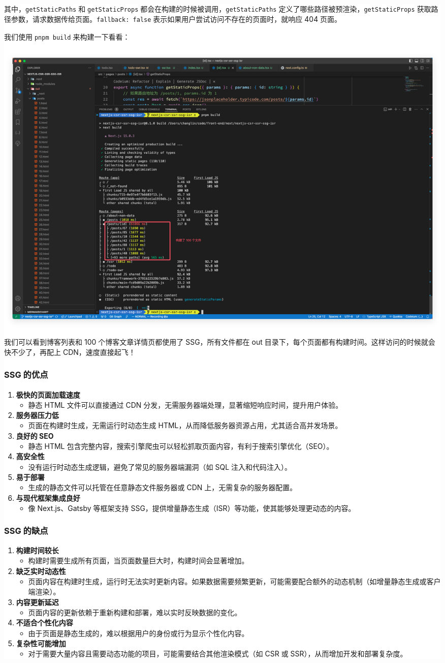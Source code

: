 其中，`getStaticPaths` 和 `getStaticProps` 都会在构建的时候被调用，`getStaticPaths` 定义了哪些路径被预渲染，`getStaticProps` 获取路径参数，请求数据传给页面。`fallback: false` 表示如果用户尝试访问不存在的页面时，就响应 404 页面。

我们使用 `pnpm build` 来构建一下看看：

![](./assets/e7003dd4-e50c-43a2-9dc2-c0ae0ed1adbf.png)

我们可以看到博客列表和 100 个博客文章详情页都使用了 SSG，所有文件都在 out 目录下，每个页面都有构建时间。这样访问的时候就会快不少了，再配上 CDN，速度直接起飞！

### SSG 的优点
1. **极快的页面加载速度**
   - 静态 HTML 文件可以直接通过 CDN 分发，无需服务器端处理，显著缩短响应时间，提升用户体验。
2. **服务器压力低**
   - 页面在构建时生成，无需运行时动态生成 HTML，从而降低服务器资源占用，尤其适合高并发场景。
3. **良好的 SEO**
   - 静态 HTML 包含完整内容，搜索引擎爬虫可以轻松抓取页面内容，有利于搜索引擎优化（SEO）。
4. **高安全性**
   - 没有运行时动态生成逻辑，避免了常见的服务器端漏洞（如 SQL 注入和代码注入）。
5. **易于部署**
   - 生成的静态文件可以托管在任意静态文件服务器或 CDN 上，无需复杂的服务器配置。
6. **与现代框架集成良好**
   - 像 Next.js、Gatsby 等框架支持 SSG，提供增量静态生成（ISR）等功能，使其能够处理更动态的内容。

### SSG 的缺点
1. **构建时间较长**
   - 构建时需要生成所有页面，当页面数量巨大时，构建时间会显著增加。
2. **缺乏实时动态性**
   - 页面内容在构建时生成，运行时无法实时更新内容。如果数据需要频繁更新，可能需要配合额外的动态机制（如增量静态生成或客户端渲染）。
3. **内容更新延迟**
   - 页面内容的更新依赖于重新构建和部署，难以实时反映数据的变化。
4. **不适合个性化内容**
   - 由于页面是静态生成的，难以根据用户的身份或行为显示个性化内容。
5. **复杂性可能增加**
   - 对于需要大量内容且需要动态功能的项目，可能需要结合其他渲染模式（如 CSR 或 SSR），从而增加开发和部署复杂度。
